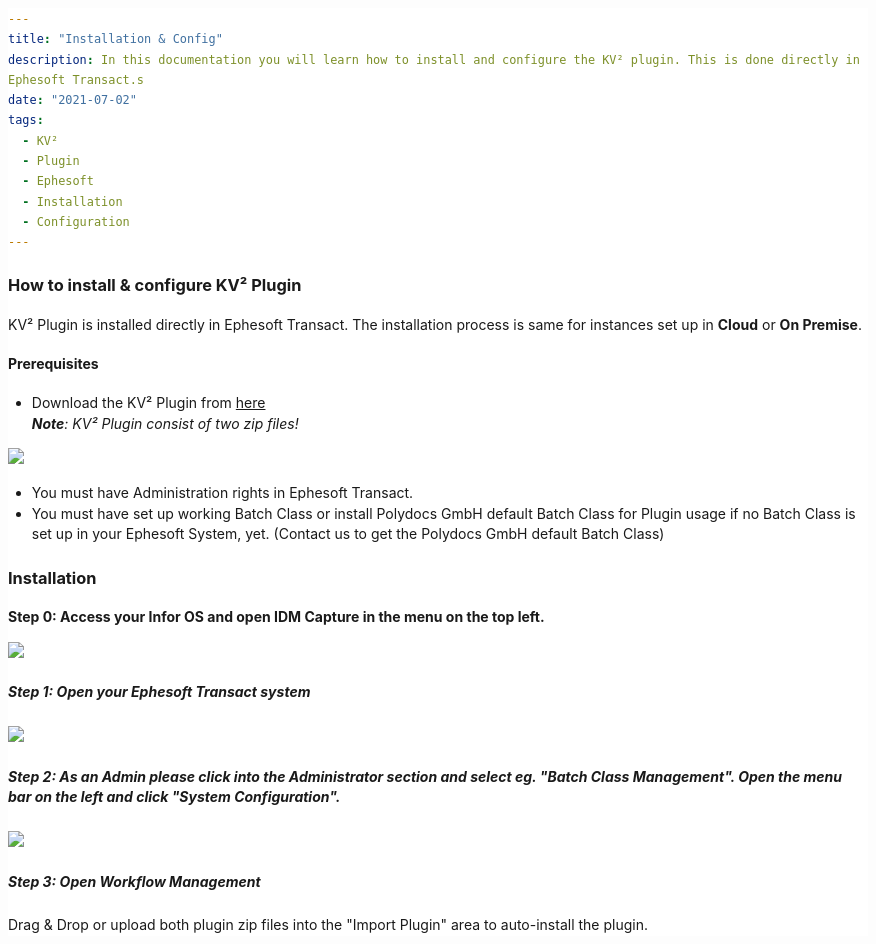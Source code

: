 ```yaml
---
title: "Installation & Config"
description: In this documentation you will learn how to install and configure the KV² plugin. This is done directly in Ephesoft Transact.s
date: "2021-07-02"
tags:
  - KV²
  - Plugin
  - Ephesoft
  - Installation
  - Configuration
---
```


### **How to install & configure KV² Plugin**

KV² Plugin is installed directly in Ephesoft Transact. The installation process is same for instances set up in **Cloud** or **On Premise**.

#### Prerequisites

- Download the KV² Plugin from [here](https://www.fellow-consulting.de/fellowkv-plugin/)  
    _**Note**: KV² Plugin consist of two zip files!_

![](/_images/doc2/zipfiles.png)

- You must have Administration rights in Ephesoft Transact.
- You must have set up working Batch Class or install Polydocs GmbH default Batch Class for Plugin usage if no Batch Class is set up in your Ephesoft System, yet. (Contact us to get the Polydocs GmbH default Batch Class)

### Installation

**Step 0: Access your Infor OS and open IDM Capture in the menu on the top left.**

![](/_images/doc2/Screenshot-2021-07-13-at-12.12.26.png)

##### Step 1: Open your Ephesoft Transact system

![](/_images/doc2/Bildschirmfoto-2021-07-02-um-12.46.59-1024x545.png)

##### Step 2: As an Admin please click into the Administrator section and select eg. "Batch Class Management". Open the menu bar on the left and click "System Configuration".

![](/_images/doc2/Bildschirmfoto-2021-07-02-um-12.48.56-1024x523.png)

##### Step 3: Open Workflow Management  
Drag & Drop or upload both plugin zip files into the "Import Plugin" area to auto-install the plugin.

  
